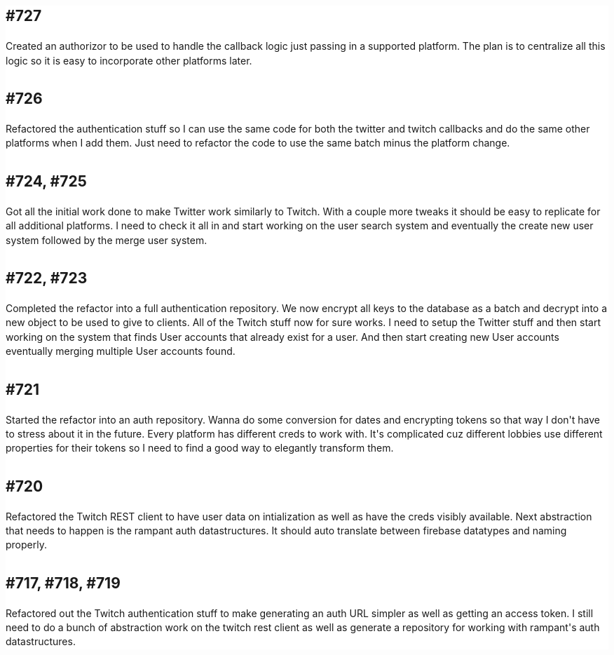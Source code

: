 ## #727

Created an authorizor to be used to handle the callback logic just passing in a
supported platform. The plan is to centralize all this logic so it is easy to
incorporate other platforms later.

## #726

Refactored the authentication stuff so I can use the same code for both the
twitter and twitch callbacks and do the same other platforms when I add them.
Just need to refactor the code to use the same batch minus the platform change.

## #724, #725

Got all the initial work done to make Twitter work similarly to Twitch. With a
couple more tweaks it should be easy to replicate for all additional platforms.
I need to check it all in and start working on the user search system and
eventually the create new user system followed by the merge user system.

## #722, #723

Completed the refactor into a full authentication repository. We now encrypt all
keys to the database as a batch and decrypt into a new object to be used to give
to clients. All of the Twitch stuff now for sure works. I need to setup the
Twitter stuff and then start working on the system that finds User accounts that
already exist for a user. And then start creating new User accounts eventually
merging multiple User accounts found.

## #721

Started the refactor into an auth repository. Wanna do some conversion for dates
and encrypting tokens so that way I don't have to stress about it in the future.
Every platform has different creds to work with. It's complicated cuz different
lobbies use different properties for their tokens so I need to find a good way
to elegantly transform them.

## #720

Refactored the Twitch REST client to have user data on intialization as well as
have the creds visibly available. Next abstraction that needs to happen is the
rampant auth datastructures. It should auto translate between firebase datatypes
and naming properly.

## #717, #718, #719

Refactored out the Twitch authentication stuff to make generating an auth URL
simpler as well as getting an access token. I still need to do a bunch of
abstraction work on the twitch rest client as well as generate a repository for
working with rampant's auth datastructures.
